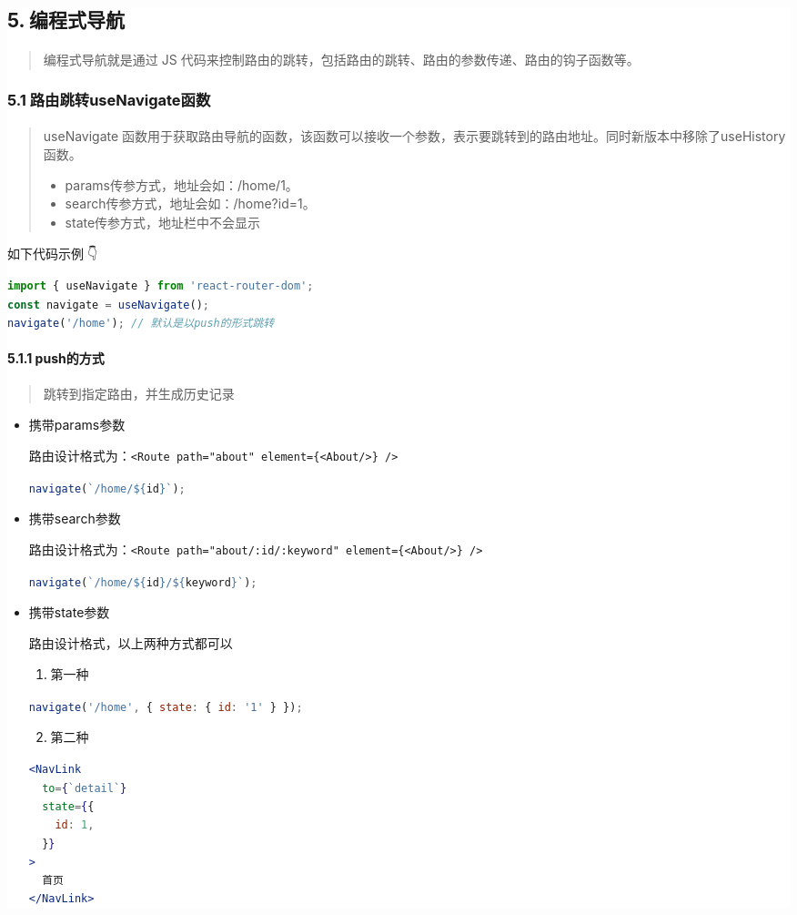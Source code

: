 ## 5. 编程式导航

> 编程式导航就是通过 JS 代码来控制路由的跳转，包括路由的跳转、路由的参数传递、路由的钩子函数等。

### 5.1 路由跳转useNavigate函数

> useNavigate 函数用于获取路由导航的函数，该函数可以接收一个参数，表示要跳转到的路由地址。同时新版本中移除了useHistory 函数。
> * params传参方式，地址会如：/home/1。
> * search传参方式，地址会如：/home?id=1。
> * state传参方式，地址栏中不会显示

如下代码示例 👇

```` javascript
import { useNavigate } from 'react-router-dom';
const navigate = useNavigate();
navigate('/home'); // 默认是以push的形式跳转
````

#### 5.1.1 push的方式

> 跳转到指定路由，并生成历史记录

* 携带params参数

    路由设计格式为：`<Route path="about" element={<About/>} />`
    
    ```` javascript
    navigate(`/home/${id}`);
    ````
  
* 携带search参数

    路由设计格式为：`<Route path="about/:id/:keyword" element={<About/>} />`

    ```` javascript
    navigate(`/home/${id}/${keyword}`);
    ````
  
* 携带state参数

    路由设计格式，以上两种方式都可以

    1. 第一种
    ```` javascript
    navigate('/home', { state: { id: '1' } });
    ````
  
    2. 第二种
    ```` jsx
    <NavLink
      to={`detail`}
      state={{
        id: 1,
      }}
    >
      首页
    </NavLink>
    ````
  